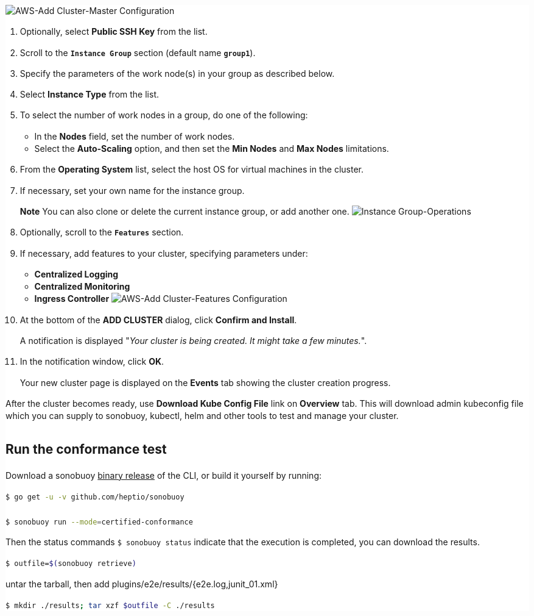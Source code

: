 ![AWS-Add Cluster-Master Configuration](https://docs.kublr.com/images/AWS-add_cluster-master_configuration.png)
1. Optionally, select **Public SSH Key** from the list.

1. Scroll to the **`Instance Group`** section (default name **`group1`**).
1. Specify the parameters of the work node(s) in your group as described below.
1. Select **Instance Type** from the list.
1. To select the number of work nodes in a group, do one of the following:
    * In the **Nodes** field, set the number of work nodes.
    * Select the **Auto-Scaling** option, and then set the **Min Nodes** and **Max Nodes** limitations.
1. From the **Operating System** list, select the host OS for virtual machines in the cluster.
1. If necessary, set your own name for the instance group.

    **Note** You can also clone or delete the current instance group, or add another one.
![Instance Group-Operations](https://docs.kublr.com/images/instance_group-operations.png)

1. Optionally, scroll to the **`Features`** section.
1. If necessary, add features to your cluster, specifying parameters under:
    * **Centralized Logging**
    * **Centralized Monitoring**
    * **Ingress Controller**
![AWS-Add Cluster-Features Configuration](https://docs.kublr.com/images/AWS-add_cluster-features_configuration.png)

1. At the bottom of the **ADD CLUSTER** dialog, click **Confirm and Install**. 

    A notification is displayed "*Your cluster is being created. It might take a few minutes.*".    
1. In the notification window, click **OK**.

    Your new cluster page is displayed on the **Events** tab showing the cluster creation progress.
    
After the cluster becomes ready, use **Download Kube Config File** link on **Overview** tab.  This will download admin kubeconfig file which you can supply to sonobuoy, kubectl, helm and other tools to test and manage your cluster.


## Run the conformance test

Download a sonobuoy [binary release](https://github.com/heptio/sonobuoy/releases) of the CLI, or build it yourself by running:
```bash
$ go get -u -v github.com/heptio/sonobuoy

$ sonobuoy run --mode=certified-conformance
```

Then the status commands `$ sonobuoy status` indicate that the execution is completed, you can download the results.
```bash
$ outfile=$(sonobuoy retrieve)
```

untar the tarball, then add plugins/e2e/results/{e2e.log,junit_01.xml}
```bash
$ mkdir ./results; tar xzf $outfile -C ./results
```
